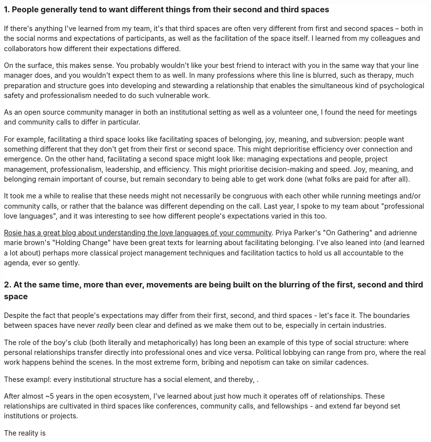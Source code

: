 ### 1. People generally tend to want different things from their second and third spaces 

If there's anything I've learned from my team, it's that third spaces are often very different from first and second spaces – both in the social norms and expectations of participants, as well as the facilitation of the space itself. I learned from my colleagues and collaborators how different their expectations differed.

On the surface, this makes sense. You probably wouldn't like your best friend to interact with you in the same way that your line manager does, and you wouldn't expect them to as well. In many professions where this line is blurred, such as therapy, much preparation and structure goes into developing and stewarding a relationship that enables the simultaneous kind of psychological safety and professionalism needed to do such vulnerable work.

As an open source community manager in both an institutional setting as well as a volunteer one, I found the need for meetings and community calls to differ in particular.

For example, facilitating a third space looks like facilitating spaces of belonging, joy, meaning, and subversion: people want something different that they don't get from their first or second space. This might deprioritise efficiency over connection and emergence. On the other hand, facilitating a second space might look like: managing expectations and people, project management, professionalism, leadership, and efficiency. This might prioritise decision-making and speed. Joy, meaning, and belonging remain important of course, but remain secondary to being able to get work done (what folks are paid for after all).

It took me a while to realise that these needs might not necessarily be congruous with each other while running meetings and/or community calls, or rather that the balance was different depending on the call. Last year, I spoke to my team about "professional love languages", and it was interesting to see how different people's expectations varied in this too. 

[Rosie has a great blog about understanding the love languages of your community](https://rosie.land/posts/community-love-language-statements/). Priya Parker's "On Gathering" and adrienne marie brown's "Holding Change" have been great texts for learning about facilitating belonging. I've also leaned into (and learned a lot about) perhaps more classical project management techniques and facilitation tactics to hold us all accountable to the agenda, ever so gently.
### 2. At the same time, more than ever, movements are being built on the blurring of the first, second and third space

Despite the fact that people's expectations may differ from their first, second, and third spaces - let's face it. The boundaries between spaces have never _really_ been clear and defined as we make them out to be, especially in certain industries. 

The role of the boy's club (both literally and metaphorically) has long been an example of this type of social structure: where personal relationships transfer directly into professional ones and vice versa. Political lobbying can range from pro, where the real work happens behind the scenes. In the most extreme form, bribing and nepotism can take on similar cadences.

These exampl: every institutional structure has a social element, and thereby, .

After almost ~5 years in the open ecosystem, I've learned about just how much it operates off of relationships. These relationships are cultivated in third spaces like conferences, community calls, and fellowships - and extend far beyond set institutions or projects. 

The reality is
